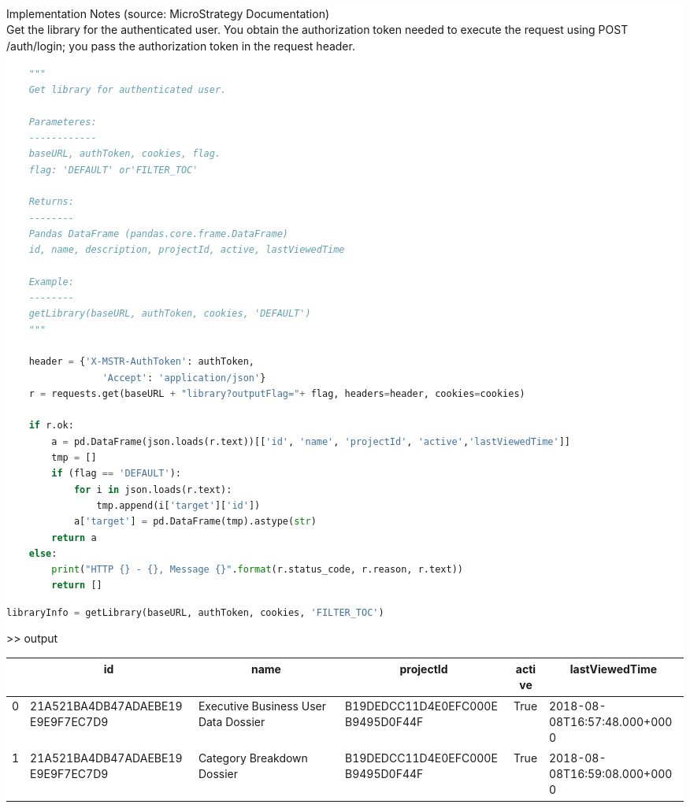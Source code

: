 Implementation Notes (source: MicroStrategy Documentation)  
Get the library for the authenticated user. You obtain the authorization token needed to execute the request using POST /auth/login; you pass the authorization token in the request header.

```python
    """
    Get library for authenticated user.
    
    Parameteres:
    ------------
    baseURL, authToken, cookies, flag.
    flag: 'DEFAULT' or'FILTER_TOC'
    
    Returns:
    --------
    Pandas DataFrame (pandas.core.frame.DataFrame)
    id, name, description, projectId, active, lastViewedTime
    
    Example:
    --------
    getLibrary(baseURL, authToken, cookies, 'DEFAULT')
    """
    
    header = {'X-MSTR-AuthToken': authToken,
                 'Accept': 'application/json'}
    r = requests.get(baseURL + "library?outputFlag="+ flag, headers=header, cookies=cookies)
    
    if r.ok:            
        a = pd.DataFrame(json.loads(r.text))[['id', 'name', 'projectId', 'active','lastViewedTime']]
        tmp = []
        if (flag == 'DEFAULT'):
            for i in json.loads(r.text):
                tmp.append(i['target']['id'])
            a['target'] = pd.DataFrame(tmp).astype(str)
        return a
    else:
        print("HTTP {} - {}, Message {}".format(r.status_code, r.reason, r.text))
        return []
```

```python
libraryInfo = getLibrary(baseURL, authToken, cookies, 'FILTER_TOC')
```

\>> output

|      | id                               | name                                 | projectId                        | active | lastViewedTime               |
| ---- | -------------------------------- | ------------------------------------ | -------------------------------- | ------ | ---------------------------- |
| 0    | 21A521BA4DB47ADAEBE19E9E9F7EC7D9 | Executive Business User Data Dossier | B19DEDCC11D4E0EFC000EB9495D0F44F | True   | 2018-08-08T16:57:48.000+0000 |
| 1    | 21A521BA4DB47ADAEBE19E9E9F7EC7D9 | Category Breakdown Dossier           | B19DEDCC11D4E0EFC000EB9495D0F44F | True   | 2018-08-08T16:59:08.000+0000 |

<a id='projects'></a>

